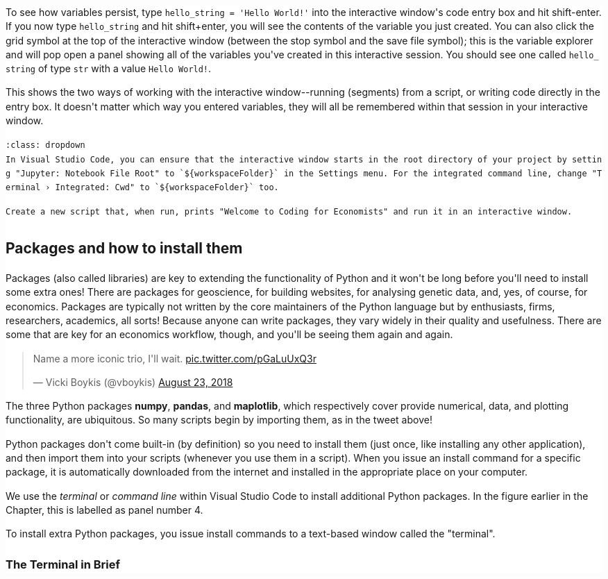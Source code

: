 To see how variables persist, type `hello_string = 'Hello World!'` into the interactive window's code entry box and hit shift-enter. If you now type `hello_string` and hit shift+enter, you will see the contents of the variable you just created. You can also click the grid symbol at the top of the interactive window (between the stop symbol and the save file symbol); this is the variable explorer and will pop open a panel showing all of the variables you've created in this interactive session. You should see one called `hello_string` of type `str` with a value `Hello World!`.

This shows the two ways of working with the interactive window--running (segments) from a script, or writing code directly in the entry box. It doesn't matter which way you entered variables, they will all be remembered within that session in your interactive window.

```{admonition} Start interactive windows and terminals within your project directory
:class: dropdown
In Visual Studio Code, you can ensure that the interactive window starts in the root directory of your project by setting "Jupyter: Notebook File Root" to `${workspaceFolder}` in the Settings menu. For the integrated command line, change "Terminal › Integrated: Cwd" to `${workspaceFolder}` too.
```

```{admonition} Exercise
Create a new script that, when run, prints "Welcome to Coding for Economists" and run it in an interactive window.
```

## Packages and how to install them

Packages (also called libraries) are key to extending the functionality of Python and it won't be long before you'll need to install some extra ones! There are packages for geoscience, for building websites, for analysing genetic data, and, yes, of course, for economics. Packages are typically not written by the core maintainers of the Python language but by enthusiasts, firms, researchers, academics, all sorts! Because anyone can write packages, they vary widely in their quality and usefulness. There are some that are key for an economics workflow, though, and you'll be seeing them again and again.

<blockquote class="twitter-tweet"><p lang="en" dir="ltr">Name a more iconic trio, I&#39;ll wait. <a href="https://t.co/pGaLuUxQ3r">pic.twitter.com/pGaLuUxQ3r</a></p>&mdash; Vicki Boykis (@vboykis) <a href="https://twitter.com/vboykis/status/1032631145035427840?ref_src=twsrc%5Etfw">August 23, 2018</a></blockquote> <script async src="https://platform.twitter.com/widgets.js" charset="utf-8"></script>

The three Python packages **numpy**, **pandas**, and **maplotlib**, which respectively cover provide numerical, data, and plotting functionality, are ubiquitous. So many scripts begin by importing them, as in the tweet above!

Python packages don't come built-in (by definition) so you need to install them (just once, like installing any other application), and then import them into your scripts (whenever you use them in a script). When you issue an install command for a specific package, it is automatically downloaded from the internet and installed in the appropriate place on your computer.

We use the *terminal* or *command line* within Visual Studio Code to install additional Python packages. In the figure earlier in the Chapter, this is labelled as panel number 4.

To install extra Python packages, you issue install commands to a text-based window called the "terminal".

### The Terminal in Brief
